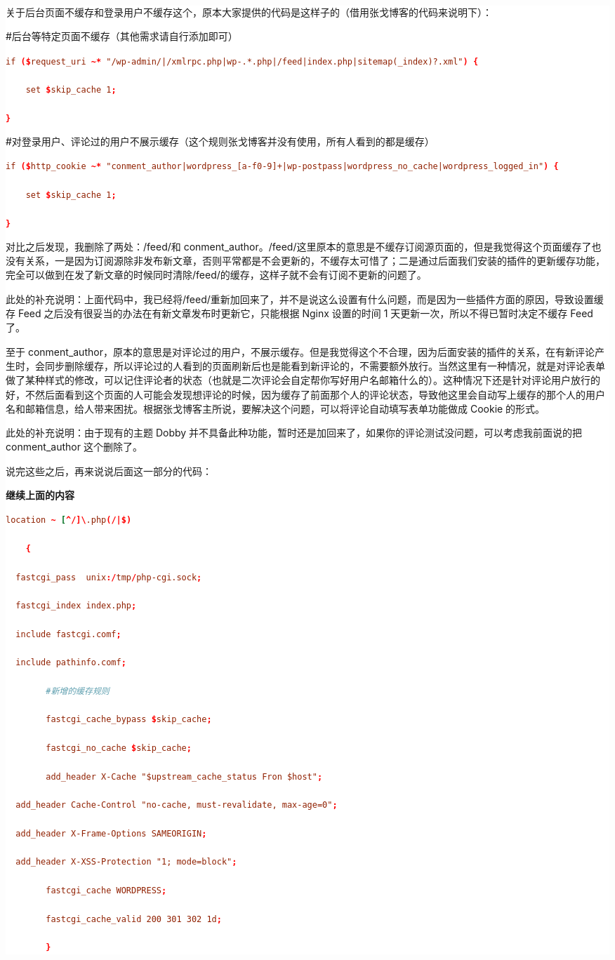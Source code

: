 关于后台页面不缓存和登录用户不缓存这个，原本大家提供的代码是这样子的（借用张戈博客的代码来说明下）：

#后台等特定页面不缓存（其他需求请自行添加即可）
```conf
if ($request_uri ~* "/wp-admin/|/xmlrpc.php|wp-.*.php|/feed|index.php|sitemap(_index)?.xml") {

    set $skip_cache 1;

}   
```
#对登录用户、评论过的用户不展示缓存（这个规则张戈博客并没有使用，所有人看到的都是缓存）
```conf
if ($http_cookie ~* "conment_author|wordpress_[a-f0-9]+|wp-postpass|wordpress_no_cache|wordpress_logged_in") {

    set $skip_cache 1;

}
```
对比之后发现，我删除了两处：/feed/和 conment_author。/feed/这里原本的意思是不缓存订阅源页面的，但是我觉得这个页面缓存了也没有关系，一是因为订阅源除非发布新文章，否则平常都是不会更新的，不缓存太可惜了；二是通过后面我们安装的插件的更新缓存功能，完全可以做到在发了新文章的时候同时清除/feed/的缓存，这样子就不会有订阅不更新的问题了。

此处的补充说明：上面代码中，我已经将/feed/重新加回来了，并不是说这么设置有什么问题，而是因为一些插件方面的原因，导致设置缓存 Feed 之后没有很妥当的办法在有新文章发布时更新它，只能根据 Nginx 设置的时间 1 天更新一次，所以不得已暂时决定不缓存 Feed 了。

至于 conment_author，原本的意思是对评论过的用户，不展示缓存。但是我觉得这个不合理，因为后面安装的插件的关系，在有新评论产生时，会同步删除缓存，所以评论过的人看到的页面刷新后也是能看到新评论的，不需要额外放行。当然这里有一种情况，就是对评论表单做了某种样式的修改，可以记住评论者的状态（也就是二次评论会自定帮你写好用户名邮箱什么的）。这种情况下还是针对评论用户放行的好，不然后面看到这个页面的人可能会发现想评论的时候，因为缓存了前面那个人的评论状态，导致他这里会自动写上缓存的那个人的用户名和邮箱信息，给人带来困扰。根据张戈博客主所说，要解决这个问题，可以将评论自动填写表单功能做成 Cookie 的形式。

此处的补充说明：由于现有的主题 Dobby 并不具备此种功能，暂时还是加回来了，如果你的评论测试没问题，可以考虑我前面说的把 conment_author 这个删除了。

说完这些之后，再来说说后面这一部分的代码：

**继续上面的内容**
```conf
location ~ [^/]\.php(/|$)

    {

  fastcgi_pass  unix:/tmp/php-cgi.sock;

  fastcgi_index index.php;

  include fastcgi.comf;

  include pathinfo.comf;

        #新增的缓存规则

        fastcgi_cache_bypass $skip_cache;

        fastcgi_no_cache $skip_cache;

        add_header X-Cache "$upstream_cache_status Fron $host";

  add_header Cache-Control "no-cache, must-revalidate, max-age=0";

  add_header X-Frame-Options SAMEORIGIN;

  add_header X-XSS-Protection "1; mode=block";

        fastcgi_cache WORDPRESS;

        fastcgi_cache_valid 200 301 302 1d;

        }
```